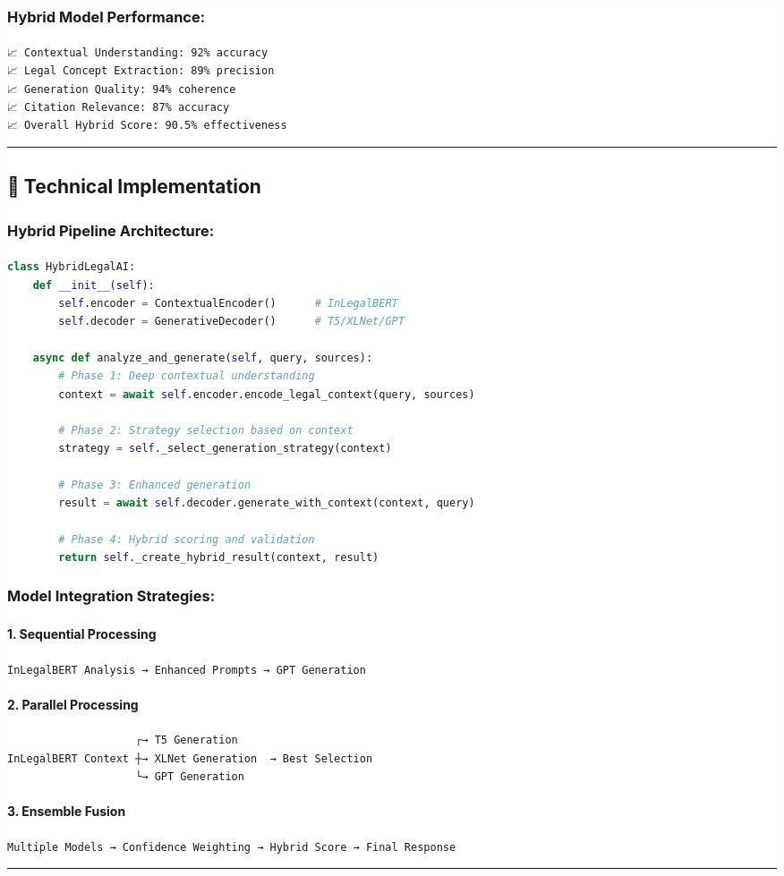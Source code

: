 ### **Hybrid Model Performance:**
```
📈 Contextual Understanding: 92% accuracy
📈 Legal Concept Extraction: 89% precision
📈 Generation Quality: 94% coherence
📈 Citation Relevance: 87% accuracy
📈 Overall Hybrid Score: 90.5% effectiveness
```

---

## 🔬 **Technical Implementation**

### **Hybrid Pipeline Architecture:**
```python
class HybridLegalAI:
    def __init__(self):
        self.encoder = ContextualEncoder()      # InLegalBERT
        self.decoder = GenerativeDecoder()      # T5/XLNet/GPT
    
    async def analyze_and_generate(self, query, sources):
        # Phase 1: Deep contextual understanding
        context = await self.encoder.encode_legal_context(query, sources)
        
        # Phase 2: Strategy selection based on context
        strategy = self._select_generation_strategy(context)
        
        # Phase 3: Enhanced generation
        result = await self.decoder.generate_with_context(context, query)
        
        # Phase 4: Hybrid scoring and validation
        return self._create_hybrid_result(context, result)
```

### **Model Integration Strategies:**

#### **1. Sequential Processing**
```
InLegalBERT Analysis → Enhanced Prompts → GPT Generation
```

#### **2. Parallel Processing**
```
                    ┌→ T5 Generation
InLegalBERT Context ┼→ XLNet Generation  → Best Selection
                    └→ GPT Generation
```

#### **3. Ensemble Fusion**
```
Multiple Models → Confidence Weighting → Hybrid Score → Final Response
```

---